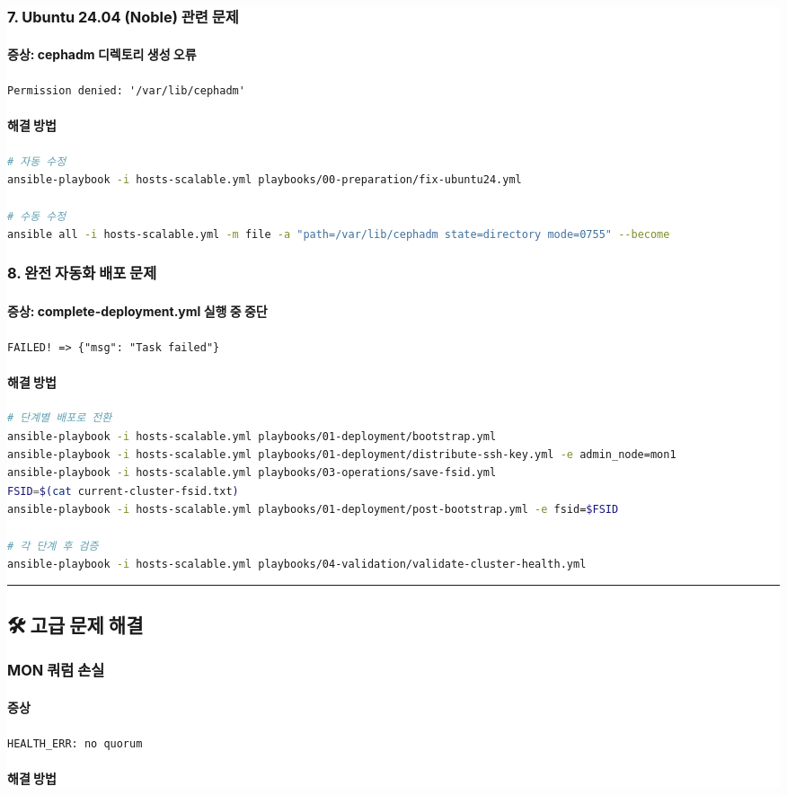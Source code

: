 ### 7. Ubuntu 24.04 (Noble) 관련 문제

#### 증상: cephadm 디렉토리 생성 오류
```
Permission denied: '/var/lib/cephadm'
```

#### 해결 방법

```bash
# 자동 수정
ansible-playbook -i hosts-scalable.yml playbooks/00-preparation/fix-ubuntu24.yml

# 수동 수정
ansible all -i hosts-scalable.yml -m file -a "path=/var/lib/cephadm state=directory mode=0755" --become
```

### 8. 완전 자동화 배포 문제

#### 증상: complete-deployment.yml 실행 중 중단
```
FAILED! => {"msg": "Task failed"}
```

#### 해결 방법

```bash
# 단계별 배포로 전환
ansible-playbook -i hosts-scalable.yml playbooks/01-deployment/bootstrap.yml
ansible-playbook -i hosts-scalable.yml playbooks/01-deployment/distribute-ssh-key.yml -e admin_node=mon1
ansible-playbook -i hosts-scalable.yml playbooks/03-operations/save-fsid.yml
FSID=$(cat current-cluster-fsid.txt)
ansible-playbook -i hosts-scalable.yml playbooks/01-deployment/post-bootstrap.yml -e fsid=$FSID

# 각 단계 후 검증
ansible-playbook -i hosts-scalable.yml playbooks/04-validation/validate-cluster-health.yml
```

---

## 🛠️ 고급 문제 해결

### MON 쿼럼 손실

#### 증상
```
HEALTH_ERR: no quorum
```

#### 해결 방법
